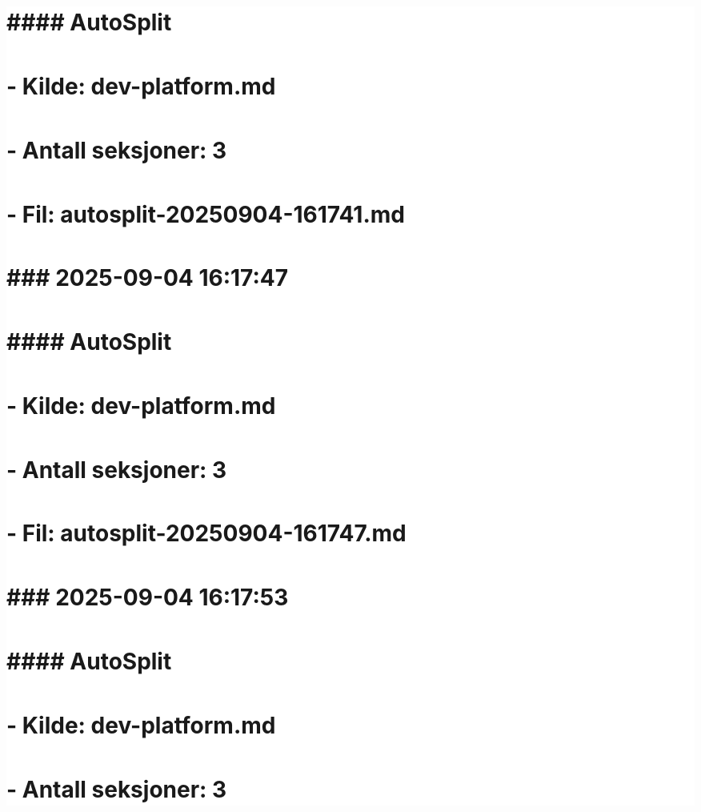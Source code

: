 # \#### AutoSplit

# \- Kilde: dev-platform.md

# \- Antall seksjoner: 3

# \- Fil: autosplit-20250904-161741.md

#

#

#

#

# \### 2025-09-04 16:17:47

# \#### AutoSplit

# \- Kilde: dev-platform.md

# \- Antall seksjoner: 3

# \- Fil: autosplit-20250904-161747.md

#

#

#

#

# \### 2025-09-04 16:17:53

# \#### AutoSplit

# \- Kilde: dev-platform.md

# \- Antall seksjoner: 3
